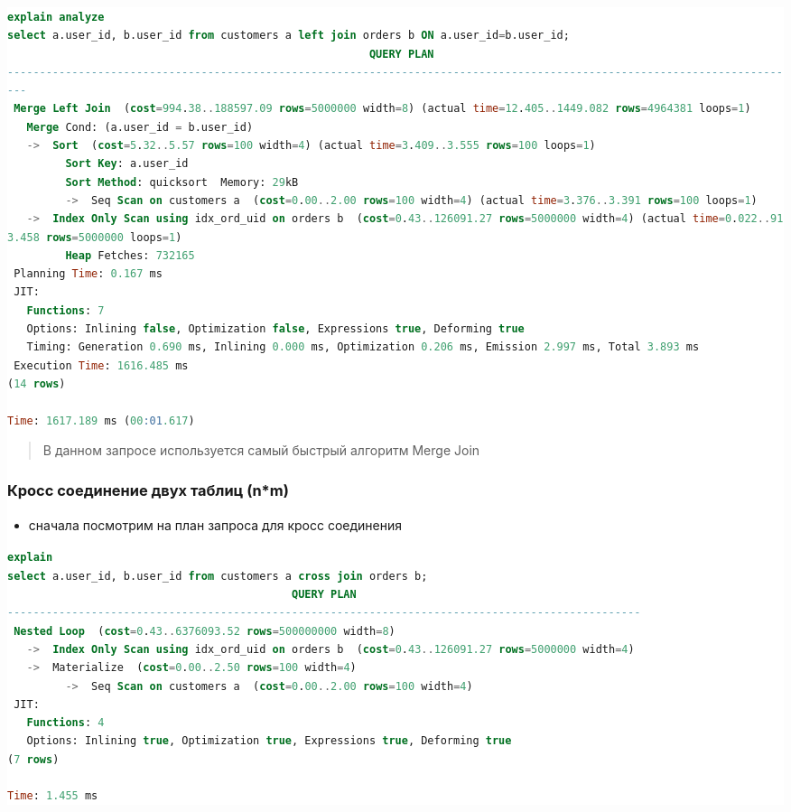 ```sql
explain analyze
select a.user_id, b.user_id from customers a left join orders b ON a.user_id=b.user_id;
                                                        QUERY PLAN                                                         
---------------------------------------------------------------------------------------------------------------------------
 Merge Left Join  (cost=994.38..188597.09 rows=5000000 width=8) (actual time=12.405..1449.082 rows=4964381 loops=1)
   Merge Cond: (a.user_id = b.user_id)
   ->  Sort  (cost=5.32..5.57 rows=100 width=4) (actual time=3.409..3.555 rows=100 loops=1)
         Sort Key: a.user_id
         Sort Method: quicksort  Memory: 29kB
         ->  Seq Scan on customers a  (cost=0.00..2.00 rows=100 width=4) (actual time=3.376..3.391 rows=100 loops=1)
   ->  Index Only Scan using idx_ord_uid on orders b  (cost=0.43..126091.27 rows=5000000 width=4) (actual time=0.022..913.458 rows=5000000 loops=1)
         Heap Fetches: 732165
 Planning Time: 0.167 ms
 JIT:
   Functions: 7
   Options: Inlining false, Optimization false, Expressions true, Deforming true
   Timing: Generation 0.690 ms, Inlining 0.000 ms, Optimization 0.206 ms, Emission 2.997 ms, Total 3.893 ms
 Execution Time: 1616.485 ms
(14 rows)

Time: 1617.189 ms (00:01.617)
```

> В данном запросе используется самый быстрый алгоритм Merge Join

### Кросс соединение двух таблиц (n*m)

- сначала посмотрим на план запроса для кросс соединения

```sql
explain
select a.user_id, b.user_id from customers a cross join orders b;
                                            QUERY PLAN                                            
--------------------------------------------------------------------------------------------------
 Nested Loop  (cost=0.43..6376093.52 rows=500000000 width=8)
   ->  Index Only Scan using idx_ord_uid on orders b  (cost=0.43..126091.27 rows=5000000 width=4)
   ->  Materialize  (cost=0.00..2.50 rows=100 width=4)
         ->  Seq Scan on customers a  (cost=0.00..2.00 rows=100 width=4)
 JIT:
   Functions: 4
   Options: Inlining true, Optimization true, Expressions true, Deforming true
(7 rows)

Time: 1.455 ms
```
